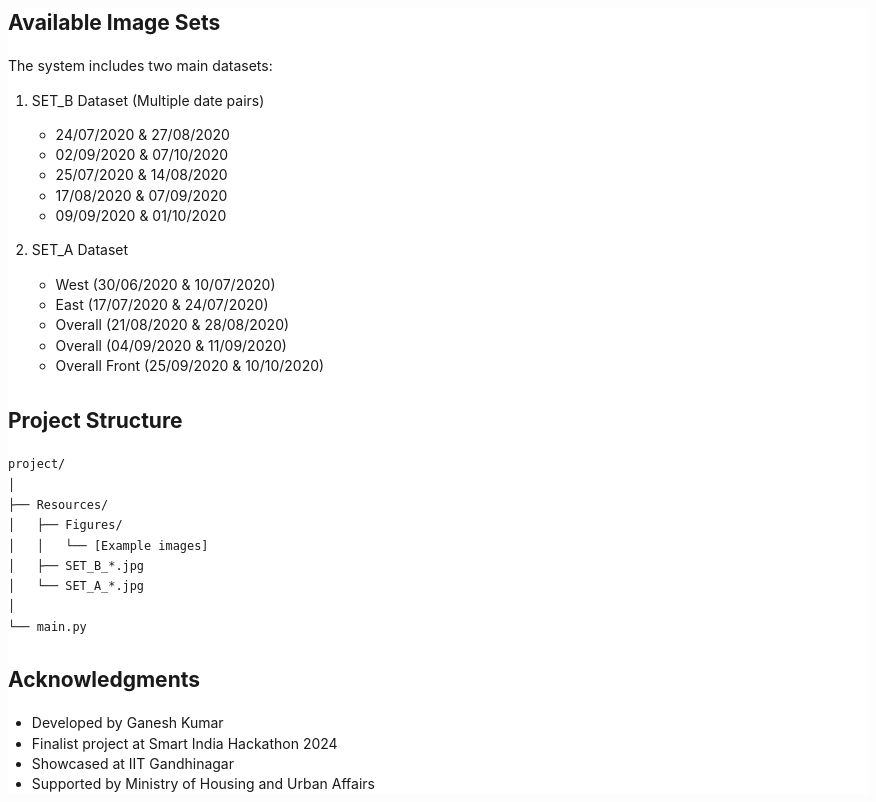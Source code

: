 ## Available Image Sets

The system includes two main datasets:

1. SET_B Dataset (Multiple date pairs)

   - 24/07/2020 & 27/08/2020
   - 02/09/2020 & 07/10/2020
   - 25/07/2020 & 14/08/2020
   - 17/08/2020 & 07/09/2020
   - 09/09/2020 & 01/10/2020

2. SET_A Dataset
   - West (30/06/2020 & 10/07/2020)
   - East (17/07/2020 & 24/07/2020)
   - Overall (21/08/2020 & 28/08/2020)
   - Overall (04/09/2020 & 11/09/2020)
   - Overall Front (25/09/2020 & 10/10/2020)

## Project Structure

```
project/
│
├── Resources/
│   ├── Figures/
│   │   └── [Example images]
│   ├── SET_B_*.jpg
│   └── SET_A_*.jpg
│
└── main.py
```

## Acknowledgments

- Developed by Ganesh Kumar
- Finalist project at Smart India Hackathon 2024
- Showcased at IIT Gandhinagar
- Supported by Ministry of Housing and Urban Affairs
